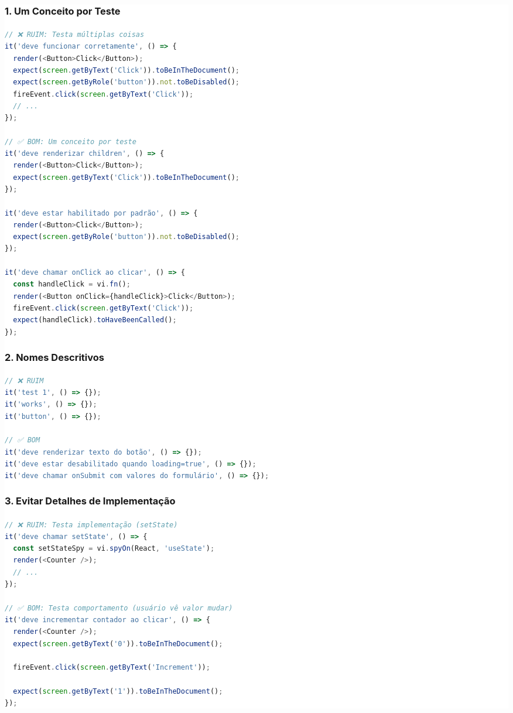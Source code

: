 ### 1. Um Conceito por Teste

```javascript
// ❌ RUIM: Testa múltiplas coisas
it('deve funcionar corretamente', () => {
  render(<Button>Click</Button>);
  expect(screen.getByText('Click')).toBeInTheDocument();
  expect(screen.getByRole('button')).not.toBeDisabled();
  fireEvent.click(screen.getByText('Click'));
  // ...
});

// ✅ BOM: Um conceito por teste
it('deve renderizar children', () => {
  render(<Button>Click</Button>);
  expect(screen.getByText('Click')).toBeInTheDocument();
});

it('deve estar habilitado por padrão', () => {
  render(<Button>Click</Button>);
  expect(screen.getByRole('button')).not.toBeDisabled();
});

it('deve chamar onClick ao clicar', () => {
  const handleClick = vi.fn();
  render(<Button onClick={handleClick}>Click</Button>);
  fireEvent.click(screen.getByText('Click'));
  expect(handleClick).toHaveBeenCalled();
});
```

### 2. Nomes Descritivos

```javascript
// ❌ RUIM
it('test 1', () => {});
it('works', () => {});
it('button', () => {});

// ✅ BOM
it('deve renderizar texto do botão', () => {});
it('deve estar desabilitado quando loading=true', () => {});
it('deve chamar onSubmit com valores do formulário', () => {});
```

### 3. Evitar Detalhes de Implementação

```javascript
// ❌ RUIM: Testa implementação (setState)
it('deve chamar setState', () => {
  const setStateSpy = vi.spyOn(React, 'useState');
  render(<Counter />);
  // ...
});

// ✅ BOM: Testa comportamento (usuário vê valor mudar)
it('deve incrementar contador ao clicar', () => {
  render(<Counter />);
  expect(screen.getByText('0')).toBeInTheDocument();

  fireEvent.click(screen.getByText('Increment'));

  expect(screen.getByText('1')).toBeInTheDocument();
});
```